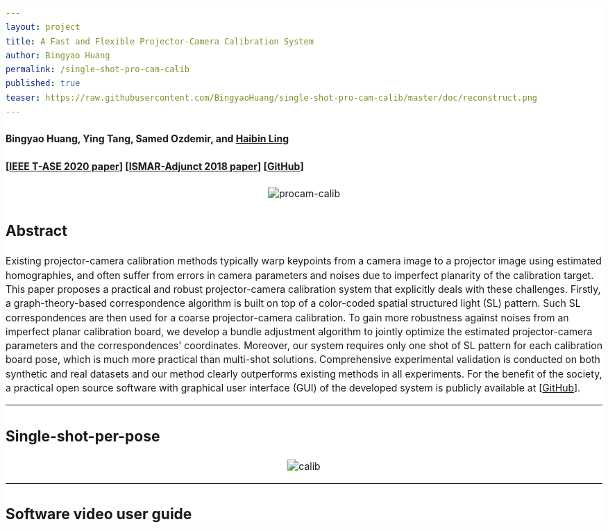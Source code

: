 ```yaml
---
layout: project
title: A Fast and Flexible Projector-Camera Calibration System
author: Bingyao Huang
permalink: /single-shot-pro-cam-calib
published: true
teaser: https://raw.githubusercontent.com/BingyaoHuang/single-shot-pro-cam-calib/master/doc/reconstruct.png
---
```

#### Bingyao Huang, Ying Tang, Samed Ozdemir, and [Haibin Ling](https://www3.cs.stonybrook.edu/~hling)
#### [[IEEE T-ASE 2020 paper](/pub/ProCamCalib/)] [[ISMAR-Adjunct 2018 paper](https://arxiv.org/pdf/1803.09058.pdf)]  [[GitHub](https://github.com/BingyaoHuang/single-shot-pro-cam-calib)]

<p align="center"><img src="https://raw.githubusercontent.com/BingyaoHuang/single-shot-pro-cam-calib/master/doc/reconstruct.png" alt="procam-calib" width="80%"/></p>

## Abstract
Existing projector-camera calibration methods typically warp keypoints from a camera image to a projector image using estimated homographies, and often suffer from errors in camera parameters and noises due to imperfect planarity of the calibration target. This paper proposes a practical and robust projector-camera calibration system that explicitly deals with these challenges. Firstly, a graph-theory-based correspondence algorithm is built on top of a color-coded spatial structured light (SL) pattern. Such SL correspondences are then used for a coarse projector-camera calibration. To gain more robustness against noises from an imperfect planar calibration board, we develop a bundle adjustment algorithm to jointly optimize the estimated projector-camera parameters and the correspondences' coordinates. Moreover, our system requires only one shot of SL pattern for each calibration board pose, which is much more practical than multi-shot solutions. Comprehensive experimental validation is conducted on both synthetic and real datasets and our method clearly outperforms existing methods in all experiments. For the benefit of the society, a practical open source software with graphical user interface (GUI) of the developed system is publicly available at [[GitHub](https://github.com/BingyaoHuang/single-shot-pro-cam-calib)].

___
## Single-shot-per-pose
<p align="center"><img src="https://raw.githubusercontent.com/BingyaoHuang/single-shot-pro-cam-calib/master/doc/calib.gif" alt="calib" width="80%"/></p>

___
## Software video user guide

<div class="video_wrapper">
<div class="responsive-video">
<iframe width="80%" height="400px" src="https://www.youtube.com/embed/fnrVDOhcu7I?mute=1" frameborder="0" allow="accelerometer; autoplay; encrypted-media; gyroscope; picture-in-picture" allowfullscreen></iframe>
</div>
</div>
